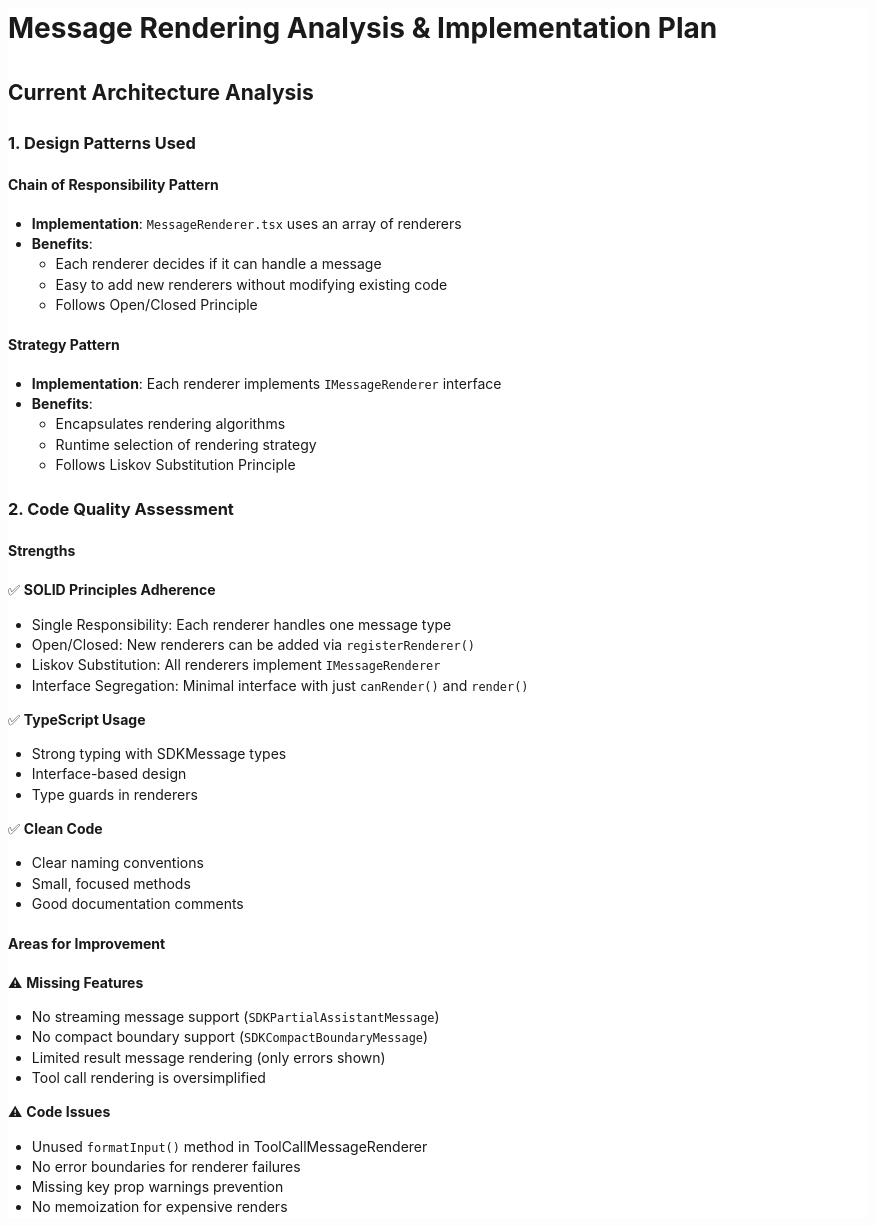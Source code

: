 # Message Rendering Analysis & Implementation Plan

## Current Architecture Analysis

### 1. Design Patterns Used

#### Chain of Responsibility Pattern
- **Implementation**: `MessageRenderer.tsx` uses an array of renderers
- **Benefits**:
  - Each renderer decides if it can handle a message
  - Easy to add new renderers without modifying existing code
  - Follows Open/Closed Principle

#### Strategy Pattern
- **Implementation**: Each renderer implements `IMessageRenderer` interface
- **Benefits**:
  - Encapsulates rendering algorithms
  - Runtime selection of rendering strategy
  - Follows Liskov Substitution Principle

### 2. Code Quality Assessment

#### Strengths
✅ **SOLID Principles Adherence**
- Single Responsibility: Each renderer handles one message type
- Open/Closed: New renderers can be added via `registerRenderer()`
- Liskov Substitution: All renderers implement `IMessageRenderer`
- Interface Segregation: Minimal interface with just `canRender()` and `render()`

✅ **TypeScript Usage**
- Strong typing with SDKMessage types
- Interface-based design
- Type guards in renderers

✅ **Clean Code**
- Clear naming conventions
- Small, focused methods
- Good documentation comments

#### Areas for Improvement
⚠️ **Missing Features**
- No streaming message support (`SDKPartialAssistantMessage`)
- No compact boundary support (`SDKCompactBoundaryMessage`)
- Limited result message rendering (only errors shown)
- Tool call rendering is oversimplified

⚠️ **Code Issues**
- Unused `formatInput()` method in ToolCallMessageRenderer
- No error boundaries for renderer failures
- Missing key prop warnings prevention
- No memoization for expensive renders
